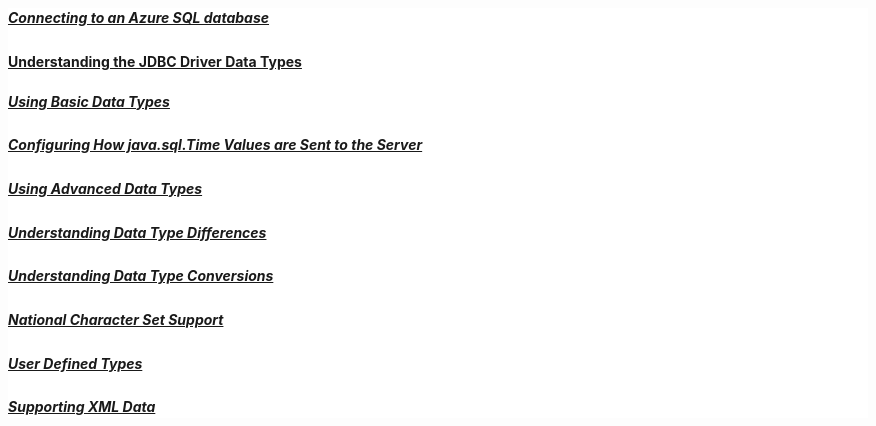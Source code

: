 ##### [Connecting to an Azure SQL database](content/Connecting-to-an-Azure-SQL-database.md)
#### [Understanding the JDBC Driver Data Types](content/Understanding-the-JDBC-Driver-Data-Types.md)
##### [Using Basic Data Types](content/Using-Basic-Data-Types.md)
##### [Configuring How java.sql.Time Values are Sent to the Server](content/Configuring-How-java.sql.Time-Values-are-Sent-to-the-Server.md)
##### [Using Advanced Data Types](content/Using-Advanced-Data-Types.md)
##### [Understanding Data Type Differences](content/Understanding-Data-Type-Differences.md)
##### [Understanding Data Type Conversions](content/Understanding-Data-Type-Conversions.md)
##### [National Character Set Support](content/National-Character-Set-Support.md)
##### [User Defined Types](content/User-Defined-Types.md)
##### [Supporting XML Data](content/Supporting-XML-Data.md)
